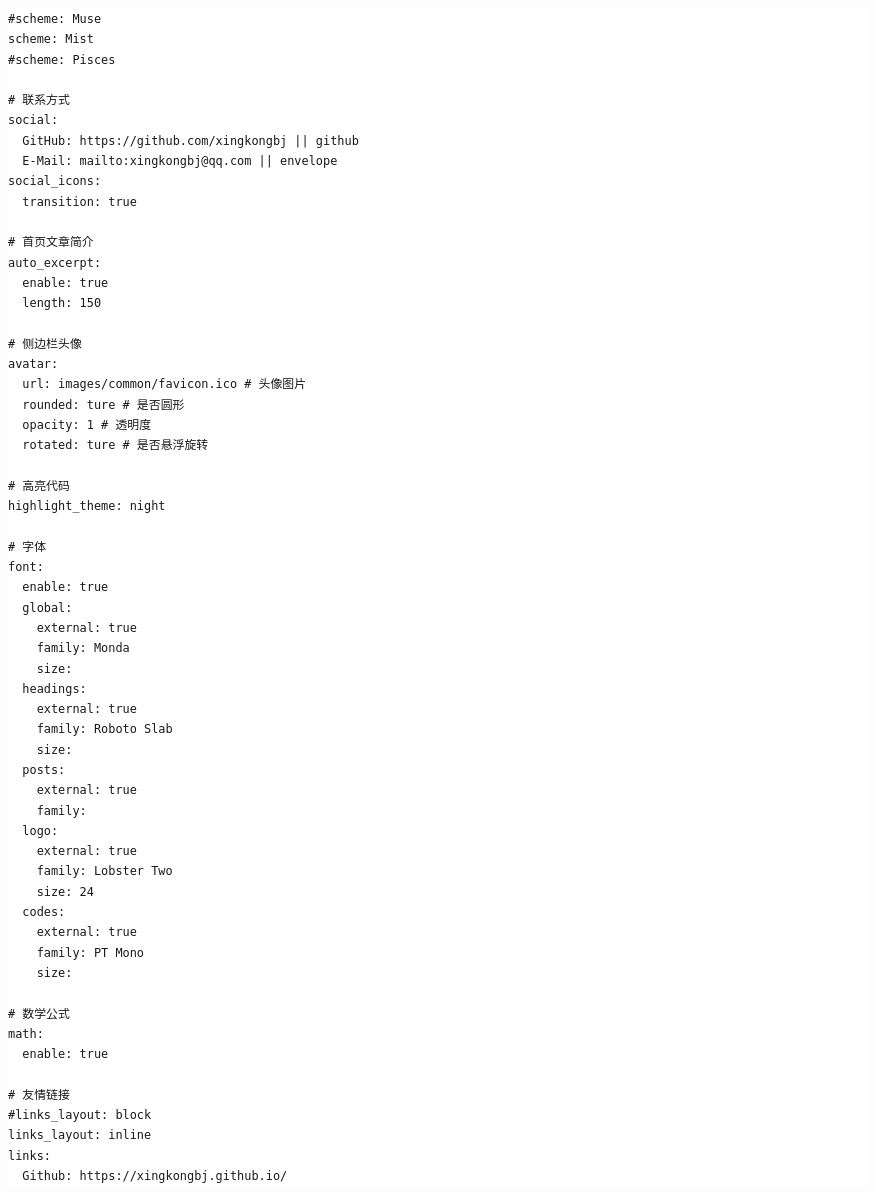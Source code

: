 ```
#scheme: Muse
scheme: Mist
#scheme: Pisces

# 联系方式
social:
  GitHub: https://github.com/xingkongbj || github
  E-Mail: mailto:xingkongbj@qq.com || envelope
social_icons:
  transition: true
  
# 首页文章简介
auto_excerpt:
  enable: true
  length: 150

# 侧边栏头像
avatar:
  url: images/common/favicon.ico # 头像图片
  rounded: ture # 是否圆形
  opacity: 1 # 透明度
  rotated: ture # 是否悬浮旋转

# 高亮代码
highlight_theme: night

# 字体
font:
  enable: true
  global:
    external: true
    family: Monda
    size:
  headings:
    external: true
    family: Roboto Slab
    size:
  posts:
    external: true
    family:
  logo:
    external: true
    family: Lobster Two
    size: 24
  codes:
    external: true
    family: PT Mono
    size:
    
# 数学公式
math:
  enable: true
  
# 友情链接
#links_layout: block
links_layout: inline
links:
  Github: https://xingkongbj.github.io/
```
